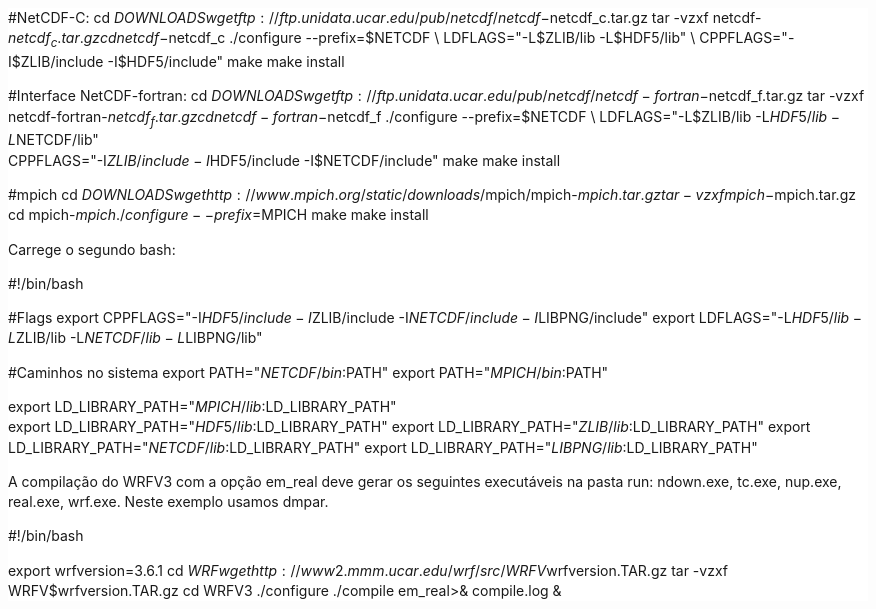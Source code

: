 #NetCDF-C:
cd $DOWNLOADS
wget ftp://ftp.unidata.ucar.edu/pub/netcdf/netcdf-$netcdf_c.tar.gz
tar -vzxf netcdf-$netcdf_c.tar.gz
cd netcdf-$netcdf_c
./configure --prefix=$NETCDF           \
  LDFLAGS="-L$ZLIB/lib -L$HDF5/lib"    \
  CPPFLAGS="-I$ZLIB/include -I$HDF5/include"
make
make install

#Interface NetCDF-fortran:
cd $DOWNLOADS
wget ftp://ftp.unidata.ucar.edu/pub/netcdf/netcdf-fortran-$netcdf_f.tar.gz
tar -vzxf netcdf-fortran-$netcdf_f.tar.gz
cd netcdf-fortran-$netcdf_f
./configure --prefix=$NETCDF      \
  LDFLAGS="-L$ZLIB/lib -L$HDF5/lib -L$NETCDF/lib" \
  CPPFLAGS="-I$ZLIB/include -I$HDF5/include -I$NETCDF/include"
make
make install

#mpich
cd $DOWNLOADS
wget http://www.mpich.org/static/downloads/$mpich/mpich-$mpich.tar.gz
tar -vzxf mpich-$mpich.tar.gz
cd mpich-$mpich
./configure --prefix=$MPICH
make
make install

Carrege o segundo bash:

#!/bin/bash

#Flags
export CPPFLAGS="-I$HDF5/include -I$ZLIB/include -I$NETCDF/include -I$LIBPNG/include"
export LDFLAGS="-L$HDF5/lib -L$ZLIB/lib -L$NETCDF/lib -L$LIBPNG/lib"

#Caminhos no sistema
export PATH="$NETCDF/bin:$PATH"
export PATH="$MPICH/bin:$PATH"

export LD_LIBRARY_PATH="$MPICH/lib:$LD_LIBRARY_PATH"  
export LD_LIBRARY_PATH="$HDF5/lib:$LD_LIBRARY_PATH" 
export LD_LIBRARY_PATH="$ZLIB/lib:$LD_LIBRARY_PATH" 
export LD_LIBRARY_PATH="$NETCDF/lib:$LD_LIBRARY_PATH" 
export LD_LIBRARY_PATH="$LIBPNG/lib:$LD_LIBRARY_PATH"

A compilação do WRFV3 com a opção em_real deve gerar os seguintes executáveis na pasta run: ndown.exe, tc.exe, nup.exe, real.exe, wrf.exe. Neste exemplo usamos dmpar.
 
#!/bin/bash

export wrfversion=3.6.1
cd $WRF
wget http://www2.mmm.ucar.edu/wrf/src/WRFV$wrfversion.TAR.gz
tar -vzxf WRFV$wrfversion.TAR.gz
cd WRFV3
./configure
./compile em_real>& compile.log &
